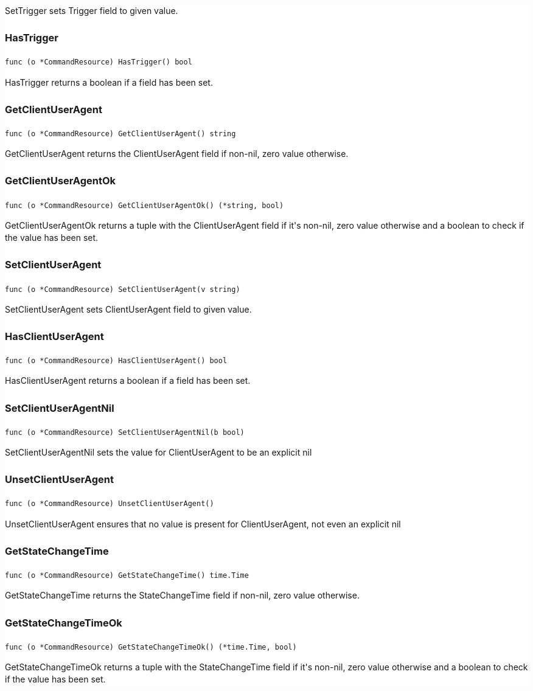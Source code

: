 SetTrigger sets Trigger field to given value.

### HasTrigger

`func (o *CommandResource) HasTrigger() bool`

HasTrigger returns a boolean if a field has been set.

### GetClientUserAgent

`func (o *CommandResource) GetClientUserAgent() string`

GetClientUserAgent returns the ClientUserAgent field if non-nil, zero value otherwise.

### GetClientUserAgentOk

`func (o *CommandResource) GetClientUserAgentOk() (*string, bool)`

GetClientUserAgentOk returns a tuple with the ClientUserAgent field if it's non-nil, zero value otherwise
and a boolean to check if the value has been set.

### SetClientUserAgent

`func (o *CommandResource) SetClientUserAgent(v string)`

SetClientUserAgent sets ClientUserAgent field to given value.

### HasClientUserAgent

`func (o *CommandResource) HasClientUserAgent() bool`

HasClientUserAgent returns a boolean if a field has been set.

### SetClientUserAgentNil

`func (o *CommandResource) SetClientUserAgentNil(b bool)`

 SetClientUserAgentNil sets the value for ClientUserAgent to be an explicit nil

### UnsetClientUserAgent
`func (o *CommandResource) UnsetClientUserAgent()`

UnsetClientUserAgent ensures that no value is present for ClientUserAgent, not even an explicit nil
### GetStateChangeTime

`func (o *CommandResource) GetStateChangeTime() time.Time`

GetStateChangeTime returns the StateChangeTime field if non-nil, zero value otherwise.

### GetStateChangeTimeOk

`func (o *CommandResource) GetStateChangeTimeOk() (*time.Time, bool)`

GetStateChangeTimeOk returns a tuple with the StateChangeTime field if it's non-nil, zero value otherwise
and a boolean to check if the value has been set.
